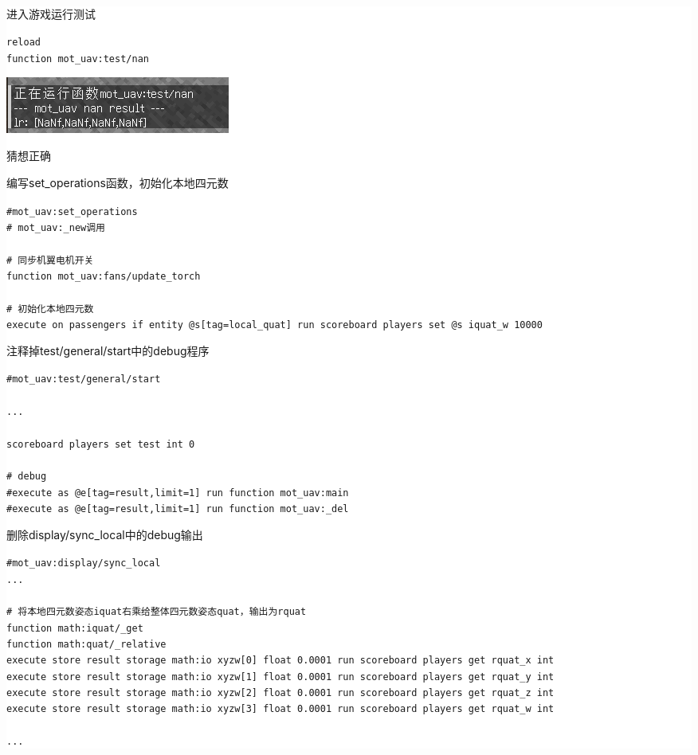 进入游戏运行测试

```
reload
function mot_uav:test/nan
```

![alt text](images/image-69.png)

猜想正确

编写set_operations函数，初始化本地四元数

```
#mot_uav:set_operations
# mot_uav:_new调用

# 同步机翼电机开关
function mot_uav:fans/update_torch

# 初始化本地四元数
execute on passengers if entity @s[tag=local_quat] run scoreboard players set @s iquat_w 10000
```

注释掉test/general/start中的debug程序

```
#mot_uav:test/general/start

...

scoreboard players set test int 0

# debug
#execute as @e[tag=result,limit=1] run function mot_uav:main
#execute as @e[tag=result,limit=1] run function mot_uav:_del
```

删除display/sync_local中的debug输出

```
#mot_uav:display/sync_local
...

# 将本地四元数姿态iquat右乘给整体四元数姿态quat，输出为rquat
function math:iquat/_get
function math:quat/_relative
execute store result storage math:io xyzw[0] float 0.0001 run scoreboard players get rquat_x int
execute store result storage math:io xyzw[1] float 0.0001 run scoreboard players get rquat_y int
execute store result storage math:io xyzw[2] float 0.0001 run scoreboard players get rquat_z int
execute store result storage math:io xyzw[3] float 0.0001 run scoreboard players get rquat_w int

...
```
